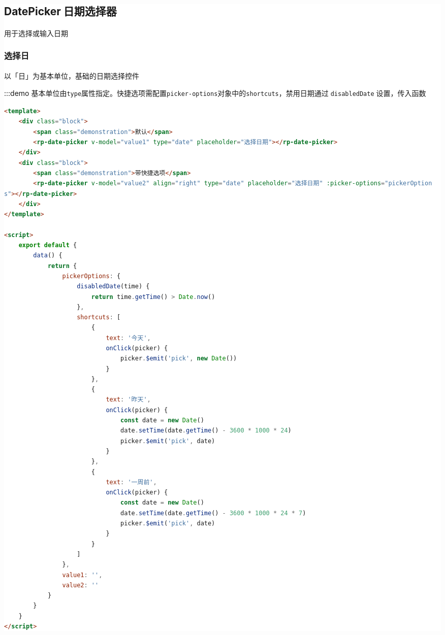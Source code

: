 ## DatePicker 日期选择器

用于选择或输入日期

### 选择日

以「日」为基本单位，基础的日期选择控件

:::demo 基本单位由`type`属性指定。快捷选项需配置`picker-options`对象中的`shortcuts`，禁用日期通过 `disabledDate` 设置，传入函数

```html
<template>
    <div class="block">
        <span class="demonstration">默认</span>
        <rp-date-picker v-model="value1" type="date" placeholder="选择日期"></rp-date-picker>
    </div>
    <div class="block">
        <span class="demonstration">带快捷选项</span>
        <rp-date-picker v-model="value2" align="right" type="date" placeholder="选择日期" :picker-options="pickerOptions"></rp-date-picker>
    </div>
</template>

<script>
    export default {
        data() {
            return {
                pickerOptions: {
                    disabledDate(time) {
                        return time.getTime() > Date.now()
                    },
                    shortcuts: [
                        {
                            text: '今天',
                            onClick(picker) {
                                picker.$emit('pick', new Date())
                            }
                        },
                        {
                            text: '昨天',
                            onClick(picker) {
                                const date = new Date()
                                date.setTime(date.getTime() - 3600 * 1000 * 24)
                                picker.$emit('pick', date)
                            }
                        },
                        {
                            text: '一周前',
                            onClick(picker) {
                                const date = new Date()
                                date.setTime(date.getTime() - 3600 * 1000 * 24 * 7)
                                picker.$emit('pick', date)
                            }
                        }
                    ]
                },
                value1: '',
                value2: ''
            }
        }
    }
</script>
```
